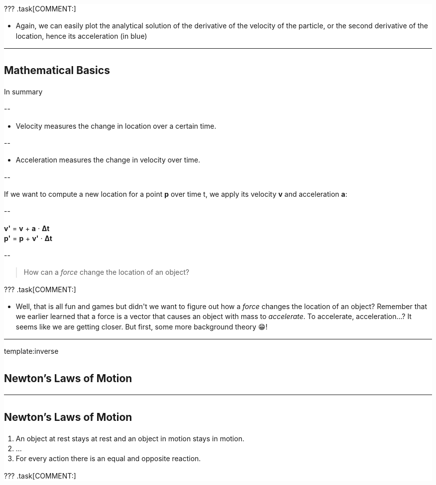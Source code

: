 
???
.task[COMMENT:]  

* Again, we can easily plot the analytical solution of the derivative of the velocity of the particle, or the second derivative of the location, hence its acceleration (in blue)

---
## Mathematical Basics

In summary

--
* Velocity measures the change in location over a certain time.

--
* Acceleration measures the change in velocity over time.  
  
--
  
If we want to compute a new location for a point **p** over time t, we apply its velocity **v** and acceleration **a**:

--

**v'** = **v** + **a** · **Δt**  
**p'** = **p** + **v'** · **Δt**  

--

> How can a *force* change the location of an object?


???
.task[COMMENT:]  

* Well, that is all fun and games but didn't we want to figure out how a *force* changes the location of an object? Remember that we earlier learned that a force is a vector that causes an object with mass to *accelerate*. To accelerate, acceleration...? It seems like we are getting closer. But first, some more background theory 😁! 

---
template:inverse

## Newton’s Laws of Motion


---

## Newton’s Laws of Motion

1. An object at rest stays at rest and an object in motion stays in motion.
2. ...
3. For every action there is an equal and opposite reaction.


???
.task[COMMENT:]  
